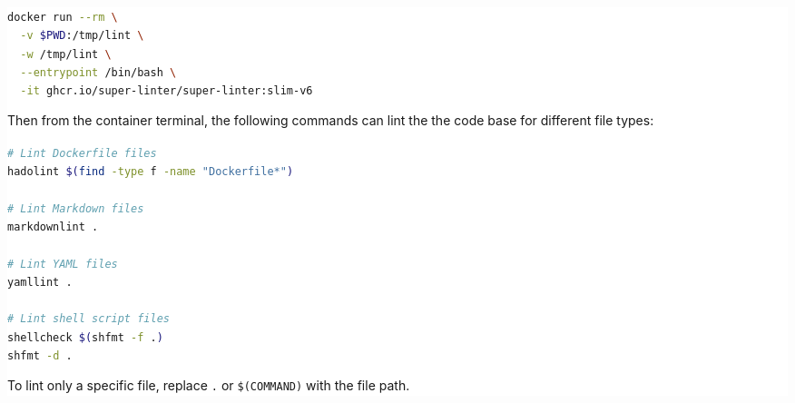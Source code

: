 ```sh
docker run --rm \
  -v $PWD:/tmp/lint \
  -w /tmp/lint \
  --entrypoint /bin/bash \
  -it ghcr.io/super-linter/super-linter:slim-v6
```

Then from the container terminal, the following commands can lint the the code base for different
file types:

```sh
# Lint Dockerfile files
hadolint $(find -type f -name "Dockerfile*")

# Lint Markdown files
markdownlint .

# Lint YAML files
yamllint .

# Lint shell script files
shellcheck $(shfmt -f .)
shfmt -d .
```

To lint only a specific file, replace `.` or `$(COMMAND)` with the file path.


[issues]: https://github.com/AxisCommunications/docker-compose-acap/issues
[issues_new]: https://github.com/AxisCommunications/docker-compose-acap/issues/new
[issues_bugs]: https://github.com/AxisCommunications/docker-compose-acap/issues?q=label%3Abug
[super-linter]: https://github.com/super-linter/super-linter
[super-linter-local]: https://github.com/super-linter/super-linter/blob/main/docs/run-linter-locally.md


